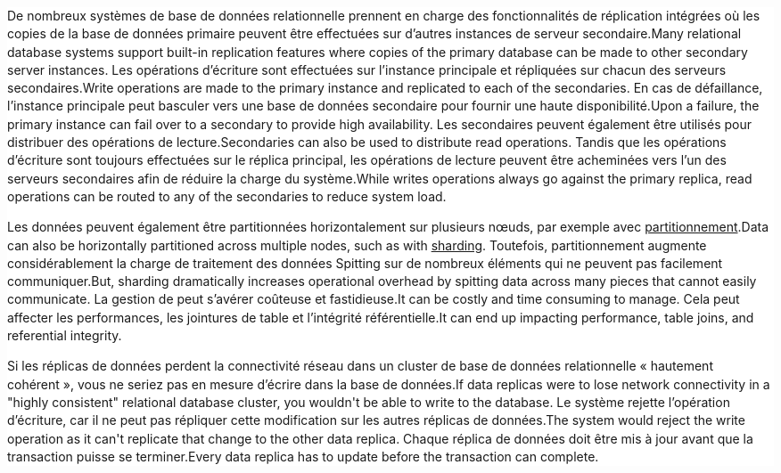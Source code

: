 <span data-ttu-id="cc80e-153">De nombreux systèmes de base de données relationnelle prennent en charge des fonctionnalités de réplication intégrées où les copies de la base de données primaire peuvent être effectuées sur d’autres instances de serveur secondaire.</span><span class="sxs-lookup"><span data-stu-id="cc80e-153">Many relational database systems support built-in replication features where copies of the primary database can be made to other secondary server instances.</span></span> <span data-ttu-id="cc80e-154">Les opérations d’écriture sont effectuées sur l’instance principale et répliquées sur chacun des serveurs secondaires.</span><span class="sxs-lookup"><span data-stu-id="cc80e-154">Write operations are made to the primary instance and replicated to each of the secondaries.</span></span> <span data-ttu-id="cc80e-155">En cas de défaillance, l’instance principale peut basculer vers une base de données secondaire pour fournir une haute disponibilité.</span><span class="sxs-lookup"><span data-stu-id="cc80e-155">Upon a failure, the primary instance can fail over to a secondary to provide high availability.</span></span> <span data-ttu-id="cc80e-156">Les secondaires peuvent également être utilisés pour distribuer des opérations de lecture.</span><span class="sxs-lookup"><span data-stu-id="cc80e-156">Secondaries can also be used to distribute read operations.</span></span> <span data-ttu-id="cc80e-157">Tandis que les opérations d’écriture sont toujours effectuées sur le réplica principal, les opérations de lecture peuvent être acheminées vers l’un des serveurs secondaires afin de réduire la charge du système.</span><span class="sxs-lookup"><span data-stu-id="cc80e-157">While writes operations always go against the primary replica, read operations can be routed to any of the secondaries to reduce system load.</span></span>

<span data-ttu-id="cc80e-158">Les données peuvent également être partitionnées horizontalement sur plusieurs nœuds, par exemple avec [partitionnement](https://docs.microsoft.com/azure/sql-database/sql-database-elastic-scale-introduction).</span><span class="sxs-lookup"><span data-stu-id="cc80e-158">Data can also be horizontally partitioned across multiple nodes, such as with [sharding](https://docs.microsoft.com/azure/sql-database/sql-database-elastic-scale-introduction).</span></span> <span data-ttu-id="cc80e-159">Toutefois, partitionnement augmente considérablement la charge de traitement des données Spitting sur de nombreux éléments qui ne peuvent pas facilement communiquer.</span><span class="sxs-lookup"><span data-stu-id="cc80e-159">But, sharding dramatically increases operational overhead by spitting data across many pieces that cannot easily communicate.</span></span> <span data-ttu-id="cc80e-160">La gestion de peut s’avérer coûteuse et fastidieuse.</span><span class="sxs-lookup"><span data-stu-id="cc80e-160">It can be costly and time consuming to manage.</span></span> <span data-ttu-id="cc80e-161">Cela peut affecter les performances, les jointures de table et l’intégrité référentielle.</span><span class="sxs-lookup"><span data-stu-id="cc80e-161">It can end up impacting performance, table joins, and referential integrity.</span></span>

<span data-ttu-id="cc80e-162">Si les réplicas de données perdent la connectivité réseau dans un cluster de base de données relationnelle « hautement cohérent », vous ne seriez pas en mesure d’écrire dans la base de données.</span><span class="sxs-lookup"><span data-stu-id="cc80e-162">If data replicas were to lose network connectivity in a "highly consistent" relational database cluster, you wouldn't be able to write to the database.</span></span> <span data-ttu-id="cc80e-163">Le système rejette l’opération d’écriture, car il ne peut pas répliquer cette modification sur les autres réplicas de données.</span><span class="sxs-lookup"><span data-stu-id="cc80e-163">The system would reject the write operation as it can't replicate that change to the other data replica.</span></span> <span data-ttu-id="cc80e-164">Chaque réplica de données doit être mis à jour avant que la transaction puisse se terminer.</span><span class="sxs-lookup"><span data-stu-id="cc80e-164">Every data replica has to update before the transaction can complete.</span></span>

